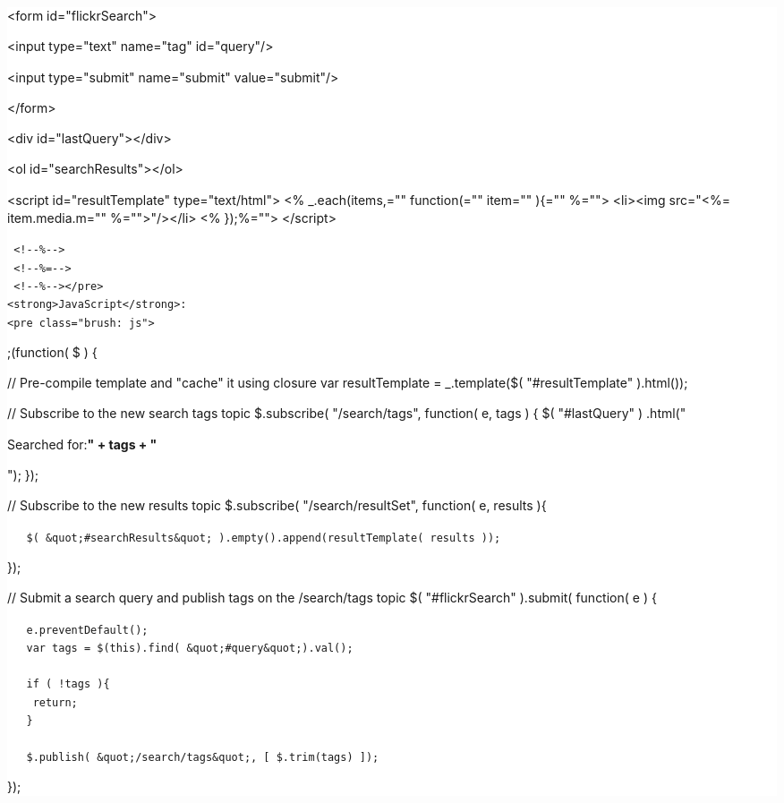 &lt;form id=&quot;flickrSearch&quot;&gt;

   &lt;input type=&quot;text&quot; name=&quot;tag&quot; id=&quot;query&quot;/&gt;

   &lt;input type=&quot;submit&quot; name=&quot;submit&quot; value=&quot;submit&quot;/&gt;

&lt;/form&gt;



&lt;div id=&quot;lastQuery&quot;&gt;&lt;/div&gt;

&lt;ol id=&quot;searchResults&quot;&gt;&lt;/ol&gt;



&lt;script id=&quot;resultTemplate&quot; type=&quot;text/html&quot;&gt;
    &lt;% _.each(items,=&quot;&quot; function(=&quot;&quot; item=&quot;&quot; ){=&quot;&quot; %=&quot;&quot;&gt;
        &lt;li&gt;&lt;img src=&quot;&lt;%= item.media.m=&quot;&quot; %=&quot;&quot;&gt;&quot;/&gt;&lt;/li&gt;
    &lt;% });%=&quot;&quot;&gt;
&lt;/script&gt;


     <!--%-->
     <!--%=-->
     <!--%--></pre>
    <strong>JavaScript</strong>:
    <pre class="brush: js">

;(function( $ ) {

   // Pre-compile template and &quot;cache&quot; it using closure
   var resultTemplate = _.template($( &quot;#resultTemplate&quot; ).html());

   // Subscribe to the new search tags topic
   $.subscribe( &quot;/search/tags&quot;, function( e, tags ) {
       $( &quot;#lastQuery&quot; )
                .html(&quot;<p>Searched for:<strong>&quot; + tags + &quot;</strong></p>&quot;);
   });

   // Subscribe to the new results topic
   $.subscribe( &quot;/search/resultSet&quot;, function( e, results ){

       $( &quot;#searchResults&quot; ).empty().append(resultTemplate( results ));

   });

   // Submit a search query and publish tags on the /search/tags topic
   $( &quot;#flickrSearch&quot; ).submit( function( e ) {

       e.preventDefault();
       var tags = $(this).find( &quot;#query&quot;).val();

       if ( !tags ){
        return;
       }

       $.publish( &quot;/search/tags&quot;, [ $.trim(tags) ]);

   });


